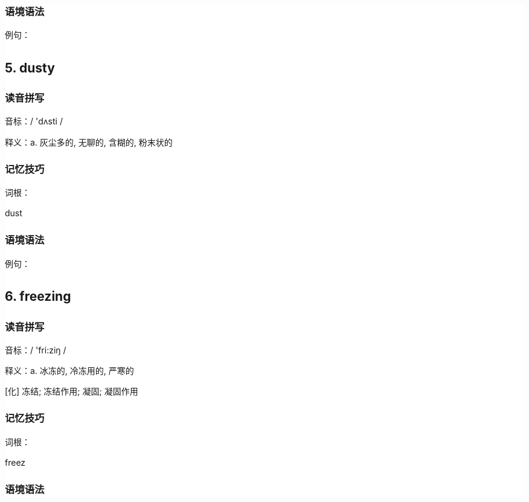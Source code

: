  





### 语境语法

例句：




## 5. dusty

### 读音拼写

音标：/ 'dʌsti /

释义：a. 灰尘多的, 无聊的, 含糊的, 粉末状的

### 记忆技巧

 
词根：

dust







### 语境语法

例句：




## 6. freezing

### 读音拼写

音标：/ 'fri:ziŋ /

释义：a. 冰冻的, 冷冻用的, 严寒的

[化] 冻结; 冻结作用; 凝固; 凝固作用

### 记忆技巧

 
词根：

freez







### 语境语法
